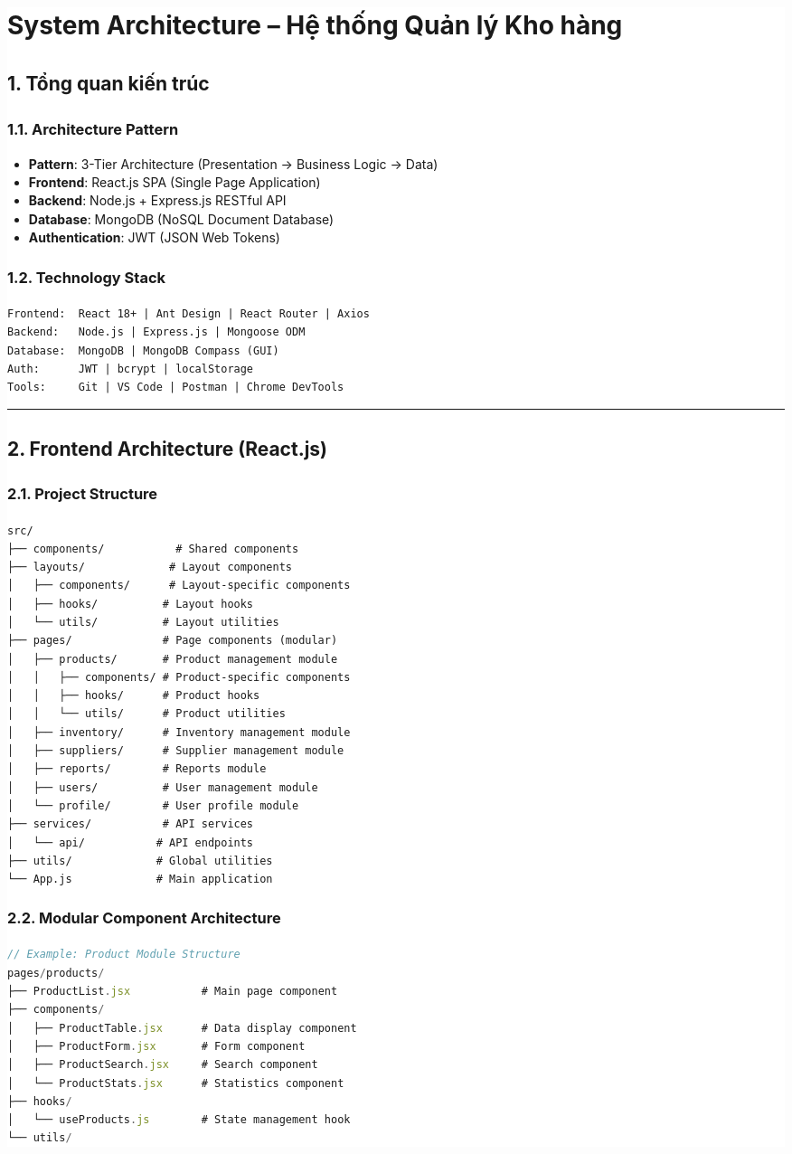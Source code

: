 # System Architecture – Hệ thống Quản lý Kho hàng

## 1. Tổng quan kiến trúc

### 1.1. Architecture Pattern
- **Pattern**: 3-Tier Architecture (Presentation → Business Logic → Data)
- **Frontend**: React.js SPA (Single Page Application)
- **Backend**: Node.js + Express.js RESTful API
- **Database**: MongoDB (NoSQL Document Database)
- **Authentication**: JWT (JSON Web Tokens)

### 1.2. Technology Stack
```
Frontend:  React 18+ | Ant Design | React Router | Axios
Backend:   Node.js | Express.js | Mongoose ODM
Database:  MongoDB | MongoDB Compass (GUI)
Auth:      JWT | bcrypt | localStorage
Tools:     Git | VS Code | Postman | Chrome DevTools
```

---

## 2. Frontend Architecture (React.js)

### 2.1. Project Structure
```
src/
├── components/           # Shared components
├── layouts/             # Layout components
│   ├── components/      # Layout-specific components
│   ├── hooks/          # Layout hooks
│   └── utils/          # Layout utilities
├── pages/              # Page components (modular)
│   ├── products/       # Product management module
│   │   ├── components/ # Product-specific components
│   │   ├── hooks/      # Product hooks
│   │   └── utils/      # Product utilities
│   ├── inventory/      # Inventory management module
│   ├── suppliers/      # Supplier management module
│   ├── reports/        # Reports module
│   ├── users/          # User management module
│   └── profile/        # User profile module
├── services/           # API services
│   └── api/           # API endpoints
├── utils/             # Global utilities
└── App.js             # Main application
```

### 2.2. Modular Component Architecture
```javascript
// Example: Product Module Structure
pages/products/
├── ProductList.jsx           # Main page component
├── components/
│   ├── ProductTable.jsx      # Data display component
│   ├── ProductForm.jsx       # Form component
│   ├── ProductSearch.jsx     # Search component
│   └── ProductStats.jsx      # Statistics component
├── hooks/
│   └── useProducts.js        # State management hook
└── utils/
```